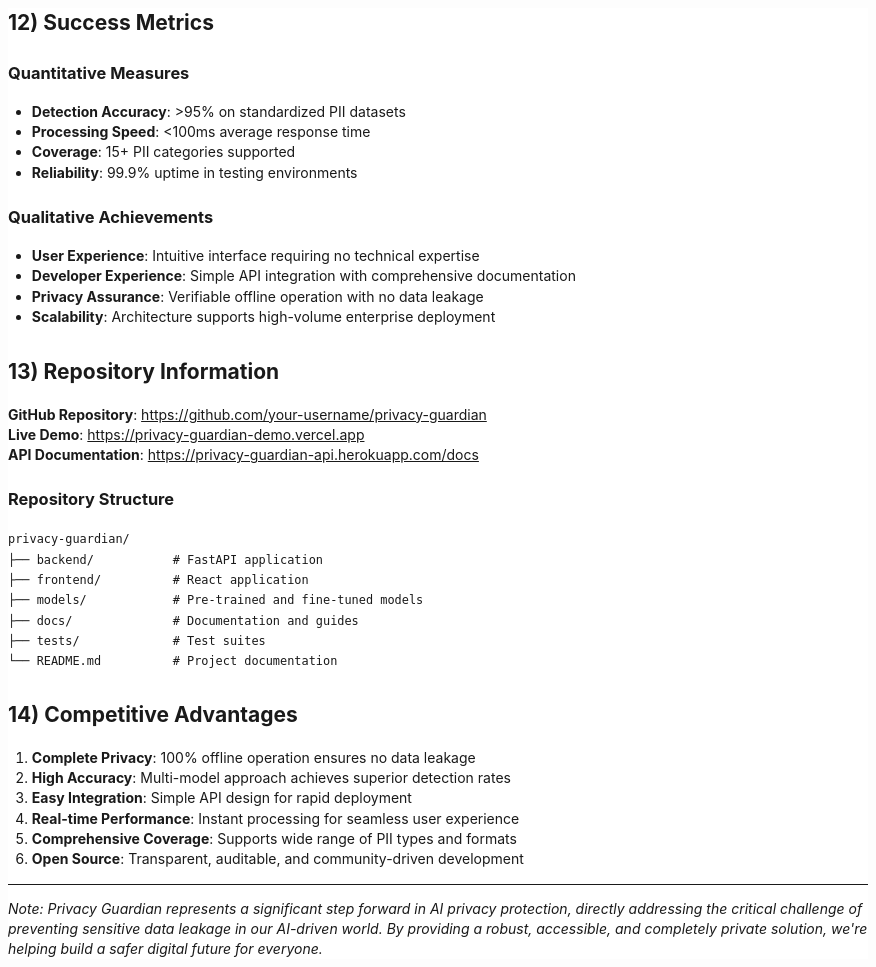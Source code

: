 ## 12) Success Metrics

### Quantitative Measures
- **Detection Accuracy**: >95% on standardized PII datasets
- **Processing Speed**: <100ms average response time
- **Coverage**: 15+ PII categories supported
- **Reliability**: 99.9% uptime in testing environments

### Qualitative Achievements
- **User Experience**: Intuitive interface requiring no technical expertise
- **Developer Experience**: Simple API integration with comprehensive documentation
- **Privacy Assurance**: Verifiable offline operation with no data leakage
- **Scalability**: Architecture supports high-volume enterprise deployment

## 13) Repository Information

**GitHub Repository**: https://github.com/your-username/privacy-guardian  
**Live Demo**: https://privacy-guardian-demo.vercel.app  
**API Documentation**: https://privacy-guardian-api.herokuapp.com/docs

### Repository Structure
```
privacy-guardian/
├── backend/           # FastAPI application
├── frontend/          # React application  
├── models/            # Pre-trained and fine-tuned models
├── docs/              # Documentation and guides
├── tests/             # Test suites
└── README.md          # Project documentation
```

## 14) Competitive Advantages

1. **Complete Privacy**: 100% offline operation ensures no data leakage
2. **High Accuracy**: Multi-model approach achieves superior detection rates
3. **Easy Integration**: Simple API design for rapid deployment
4. **Real-time Performance**: Instant processing for seamless user experience
5. **Comprehensive Coverage**: Supports wide range of PII types and formats
6. **Open Source**: Transparent, auditable, and community-driven development

---

*Note: Privacy Guardian represents a significant step forward in AI privacy protection, directly addressing the critical challenge of preventing sensitive data leakage in our AI-driven world. By providing a robust, accessible, and completely private solution, we're helping build a safer digital future for everyone.*
